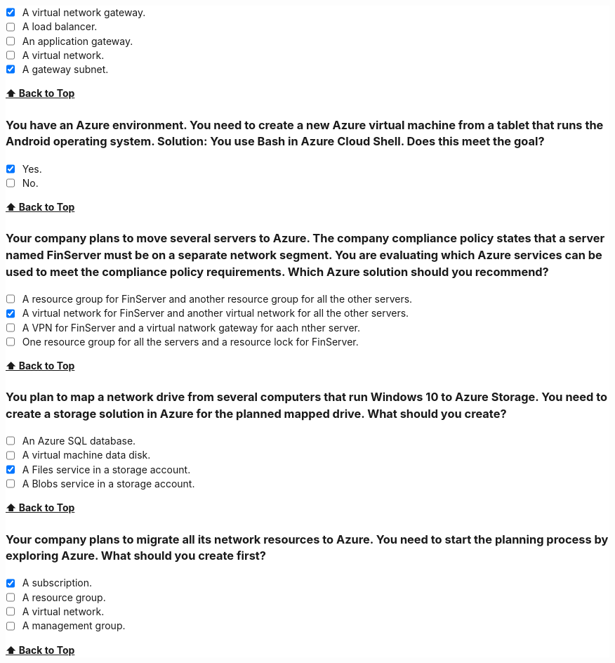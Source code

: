 -   [x] A virtual network gateway.
-   [ ] A load balancer.
-   [ ] An application gateway.
-   [ ] A virtual network.
-   [x] A gateway subnet.

**[⬆ Back to Top](#table-of-contents)**

### You have an Azure environment. You need to create a new Azure virtual machine from a tablet that runs the Android operating system. Solution: You use Bash in Azure Cloud Shell. Does this meet the goal?

-   [x] Yes.
-   [ ] No.

**[⬆ Back to Top](#table-of-contents)**

### Your company plans to move several servers to Azure. The company compliance policy states that a server named FinServer must be on a separate network segment. You are evaluating which Azure services can be used to meet the compliance policy requirements. Which Azure solution should you recommend?

-   [ ] A resource group for FinServer and another resource group for all the other servers.
-   [x] A virtual network for FinServer and another virtual network for all the other servers.
-   [ ] A VPN for FinServer and a virtual natwork gateway for aach nther server.
-   [ ] One resource group for all the servers and a resource lock for FinServer.

**[⬆ Back to Top](#table-of-contents)**

### You plan to map a network drive from several computers that run Windows 10 to Azure Storage. You need to create a storage solution in Azure for the planned mapped drive. What should you create?

-   [ ] An Azure SQL database.
-   [ ] A virtual machine data disk.
-   [x] A Files service in a storage account.
-   [ ] A Blobs service in a storage account.

**[⬆ Back to Top](#table-of-contents)**

### Your company plans to migrate all its network resources to Azure. You need to start the planning process by exploring Azure. What should you create first?

-   [x] A subscription.
-   [ ] A resource group.
-   [ ] A virtual network.
-   [ ] A management group.

**[⬆ Back to Top](#table-of-contents)**
